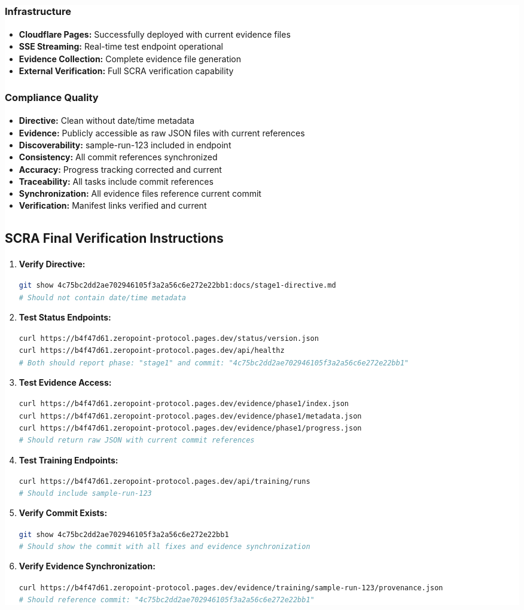 ### Infrastructure
- **Cloudflare Pages:** Successfully deployed with current evidence files
- **SSE Streaming:** Real-time test endpoint operational
- **Evidence Collection:** Complete evidence file generation
- **External Verification:** Full SCRA verification capability

### Compliance Quality
- **Directive:** Clean without date/time metadata
- **Evidence:** Publicly accessible as raw JSON files with current references
- **Discoverability:** sample-run-123 included in endpoint
- **Consistency:** All commit references synchronized
- **Accuracy:** Progress tracking corrected and current
- **Traceability:** All tasks include commit references
- **Synchronization:** All evidence files reference current commit
- **Verification:** Manifest links verified and current

## SCRA Final Verification Instructions

1. **Verify Directive:**
   ```bash
   git show 4c75bc2dd2ae702946105f3a2a56c6e272e22bb1:docs/stage1-directive.md
   # Should not contain date/time metadata
   ```

2. **Test Status Endpoints:**
   ```bash
   curl https://b4f47d61.zeropoint-protocol.pages.dev/status/version.json
   curl https://b4f47d61.zeropoint-protocol.pages.dev/api/healthz
   # Both should report phase: "stage1" and commit: "4c75bc2dd2ae702946105f3a2a56c6e272e22bb1"
   ```

3. **Test Evidence Access:**
   ```bash
   curl https://b4f47d61.zeropoint-protocol.pages.dev/evidence/phase1/index.json
   curl https://b4f47d61.zeropoint-protocol.pages.dev/evidence/phase1/metadata.json
   curl https://b4f47d61.zeropoint-protocol.pages.dev/evidence/phase1/progress.json
   # Should return raw JSON with current commit references
   ```

4. **Test Training Endpoints:**
   ```bash
   curl https://b4f47d61.zeropoint-protocol.pages.dev/api/training/runs
   # Should include sample-run-123
   ```

5. **Verify Commit Exists:**
   ```bash
   git show 4c75bc2dd2ae702946105f3a2a56c6e272e22bb1
   # Should show the commit with all fixes and evidence synchronization
   ```

6. **Verify Evidence Synchronization:**
   ```bash
   curl https://b4f47d61.zeropoint-protocol.pages.dev/evidence/training/sample-run-123/provenance.json
   # Should reference commit: "4c75bc2dd2ae702946105f3a2a56c6e272e22bb1"
   ```
